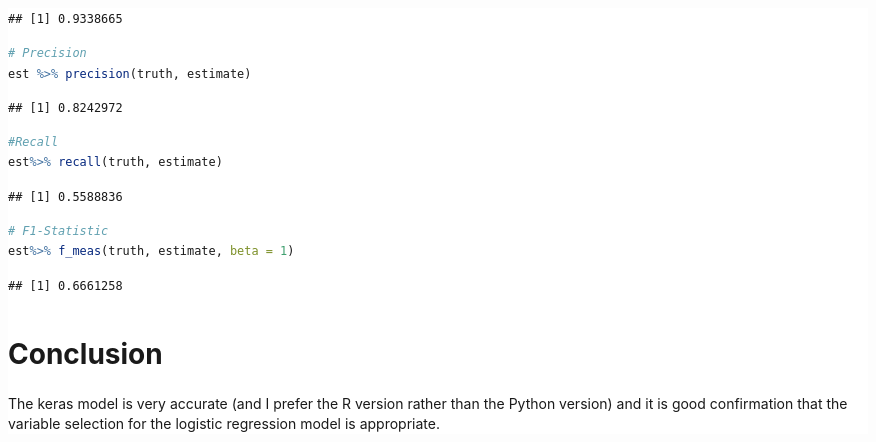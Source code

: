     ## [1] 0.9338665

``` r
# Precision
est %>% precision(truth, estimate)
```

    ## [1] 0.8242972

``` r
#Recall
est%>% recall(truth, estimate)
```

    ## [1] 0.5588836

``` r
# F1-Statistic
est%>% f_meas(truth, estimate, beta = 1)
```

    ## [1] 0.6661258

Conclusion
==========

The keras model is very accurate (and I prefer the R version rather than the Python version) and it is good confirmation that the variable selection for the logistic regression model is appropriate.
